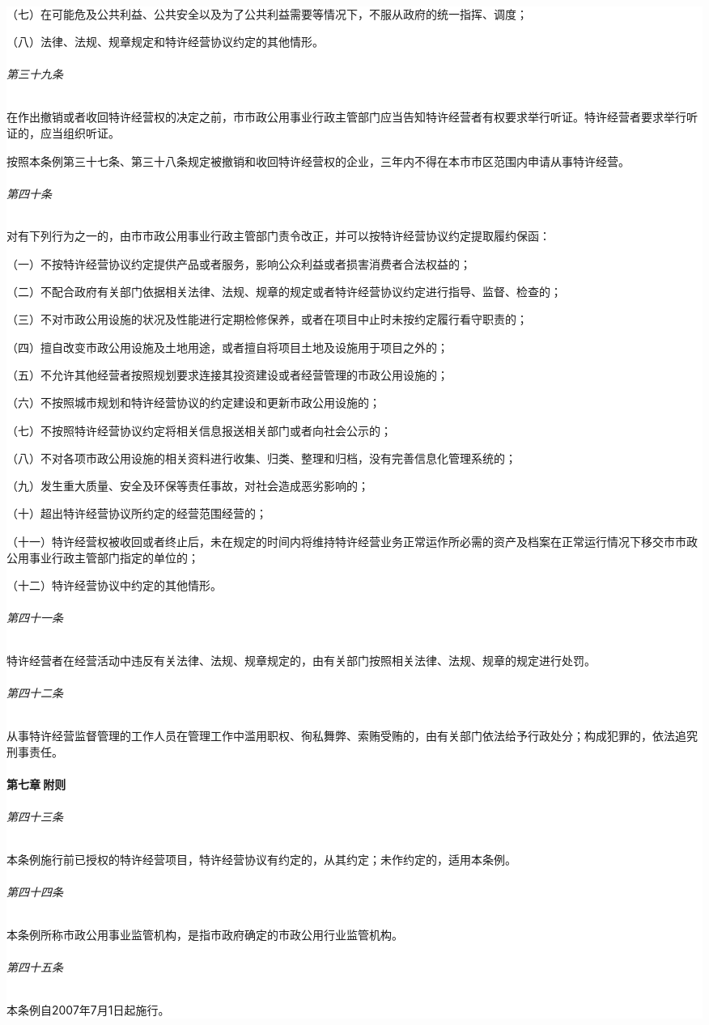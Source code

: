 （七）在可能危及公共利益、公共安全以及为了公共利益需要等情况下，不服从政府的统一指挥、调度；

（八）法律、法规、规章规定和特许经营协议约定的其他情形。

###### 第三十九条

在作出撤销或者收回特许经营权的决定之前，市市政公用事业行政主管部门应当告知特许经营者有权要求举行听证。特许经营者要求举行听证的，应当组织听证。

按照本条例第三十七条、第三十八条规定被撤销和收回特许经营权的企业，三年内不得在本市市区范围内申请从事特许经营。

###### 第四十条

对有下列行为之一的，由市市政公用事业行政主管部门责令改正，并可以按特许经营协议约定提取履约保函：

（一）不按特许经营协议约定提供产品或者服务，影响公众利益或者损害消费者合法权益的；

（二）不配合政府有关部门依据相关法律、法规、规章的规定或者特许经营协议约定进行指导、监督、检查的；

（三）不对市政公用设施的状况及性能进行定期检修保养，或者在项目中止时未按约定履行看守职责的；

（四）擅自改变市政公用设施及土地用途，或者擅自将项目土地及设施用于项目之外的；

（五）不允许其他经营者按照规划要求连接其投资建设或者经营管理的市政公用设施的；

（六）不按照城市规划和特许经营协议的约定建设和更新市政公用设施的；

（七）不按照特许经营协议约定将相关信息报送相关部门或者向社会公示的；

（八）不对各项市政公用设施的相关资料进行收集、归类、整理和归档，没有完善信息化管理系统的；

（九）发生重大质量、安全及环保等责任事故，对社会造成恶劣影响的；

（十）超出特许经营协议所约定的经营范围经营的；

（十一）特许经营权被收回或者终止后，未在规定的时间内将维持特许经营业务正常运作所必需的资产及档案在正常运行情况下移交市市政公用事业行政主管部门指定的单位的；

（十二）特许经营协议中约定的其他情形。

###### 第四十一条

特许经营者在经营活动中违反有关法律、法规、规章规定的，由有关部门按照相关法律、法规、规章的规定进行处罚。

###### 第四十二条

从事特许经营监督管理的工作人员在管理工作中滥用职权、徇私舞弊、索贿受贿的，由有关部门依法给予行政处分；构成犯罪的，依法追究刑事责任。

#### 第七章 附则

###### 第四十三条

本条例施行前已授权的特许经营项目，特许经营协议有约定的，从其约定；未作约定的，适用本条例。

###### 第四十四条

本条例所称市政公用事业监管机构，是指市政府确定的市政公用行业监管机构。

###### 第四十五条

本条例自2007年7月1日起施行。
